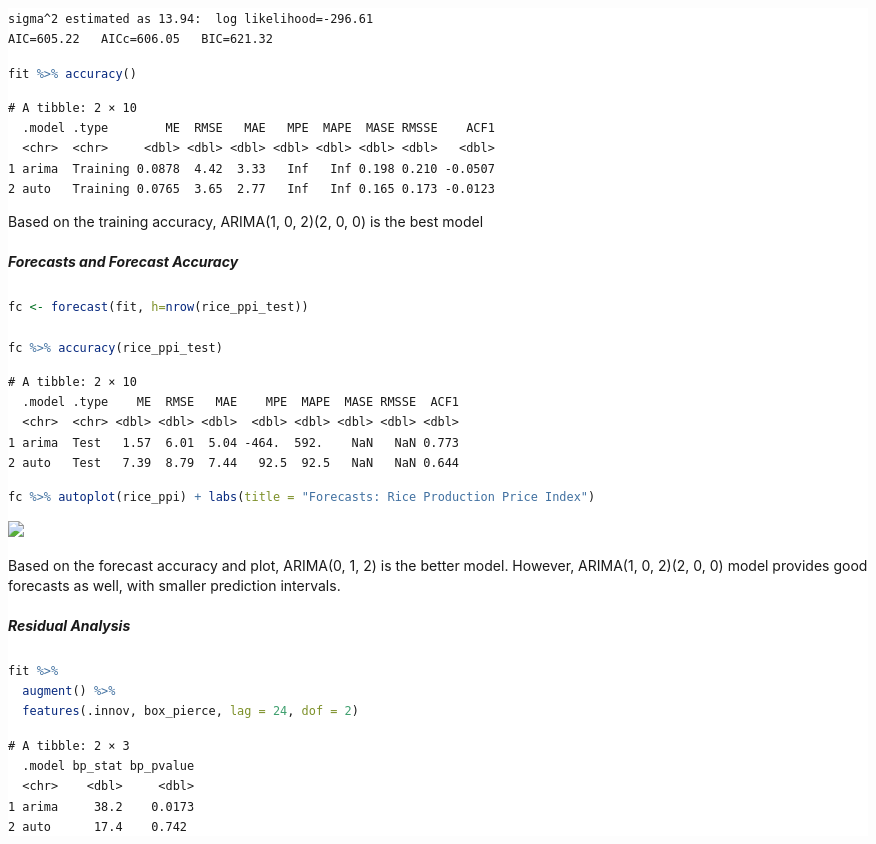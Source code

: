     sigma^2 estimated as 13.94:  log likelihood=-296.61
    AIC=605.22   AICc=606.05   BIC=621.32

``` r
fit %>% accuracy()
```

    # A tibble: 2 × 10
      .model .type        ME  RMSE   MAE   MPE  MAPE  MASE RMSSE    ACF1
      <chr>  <chr>     <dbl> <dbl> <dbl> <dbl> <dbl> <dbl> <dbl>   <dbl>
    1 arima  Training 0.0878  4.42  3.33   Inf   Inf 0.198 0.210 -0.0507
    2 auto   Training 0.0765  3.65  2.77   Inf   Inf 0.165 0.173 -0.0123

Based on the training accuracy, ARIMA(1, 0, 2)(2, 0, 0) is the best
model

##### Forecasts and Forecast Accuracy

``` r
fc <- forecast(fit, h=nrow(rice_ppi_test)) 

fc %>% accuracy(rice_ppi_test)
```

    # A tibble: 2 × 10
      .model .type    ME  RMSE   MAE    MPE  MAPE  MASE RMSSE  ACF1
      <chr>  <chr> <dbl> <dbl> <dbl>  <dbl> <dbl> <dbl> <dbl> <dbl>
    1 arima  Test   1.57  6.01  5.04 -464.  592.    NaN   NaN 0.773
    2 auto   Test   7.39  8.79  7.44   92.5  92.5   NaN   NaN 0.644

``` r
fc %>% autoplot(rice_ppi) + labs(title = "Forecasts: Rice Production Price Index")
```

![](Rice-Production-Time-Series-Forecasting_files/figure-gfm/unnamed-chunk-23-1.png)

Based on the forecast accuracy and plot, ARIMA(0, 1, 2) is the better
model. However, ARIMA(1, 0, 2)(2, 0, 0) model provides good forecasts as
well, with smaller prediction intervals.

##### Residual Analysis

``` r
fit %>% 
  augment() %>%
  features(.innov, box_pierce, lag = 24, dof = 2)
```

    # A tibble: 2 × 3
      .model bp_stat bp_pvalue
      <chr>    <dbl>     <dbl>
    1 arima     38.2    0.0173
    2 auto      17.4    0.742 
